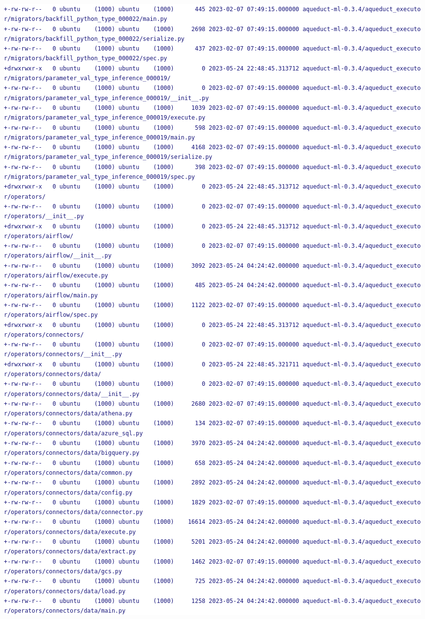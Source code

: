 ```diff
+-rw-rw-r--   0 ubuntu    (1000) ubuntu    (1000)      445 2023-02-07 07:49:15.000000 aqueduct-ml-0.3.4/aqueduct_executor/migrators/backfill_python_type_000022/main.py
+-rw-rw-r--   0 ubuntu    (1000) ubuntu    (1000)     2698 2023-02-07 07:49:15.000000 aqueduct-ml-0.3.4/aqueduct_executor/migrators/backfill_python_type_000022/serialize.py
+-rw-rw-r--   0 ubuntu    (1000) ubuntu    (1000)      437 2023-02-07 07:49:15.000000 aqueduct-ml-0.3.4/aqueduct_executor/migrators/backfill_python_type_000022/spec.py
+drwxrwxr-x   0 ubuntu    (1000) ubuntu    (1000)        0 2023-05-24 22:48:45.313712 aqueduct-ml-0.3.4/aqueduct_executor/migrators/parameter_val_type_inference_000019/
+-rw-rw-r--   0 ubuntu    (1000) ubuntu    (1000)        0 2023-02-07 07:49:15.000000 aqueduct-ml-0.3.4/aqueduct_executor/migrators/parameter_val_type_inference_000019/__init__.py
+-rw-rw-r--   0 ubuntu    (1000) ubuntu    (1000)     1039 2023-02-07 07:49:15.000000 aqueduct-ml-0.3.4/aqueduct_executor/migrators/parameter_val_type_inference_000019/execute.py
+-rw-rw-r--   0 ubuntu    (1000) ubuntu    (1000)      598 2023-02-07 07:49:15.000000 aqueduct-ml-0.3.4/aqueduct_executor/migrators/parameter_val_type_inference_000019/main.py
+-rw-rw-r--   0 ubuntu    (1000) ubuntu    (1000)     4168 2023-02-07 07:49:15.000000 aqueduct-ml-0.3.4/aqueduct_executor/migrators/parameter_val_type_inference_000019/serialize.py
+-rw-rw-r--   0 ubuntu    (1000) ubuntu    (1000)      398 2023-02-07 07:49:15.000000 aqueduct-ml-0.3.4/aqueduct_executor/migrators/parameter_val_type_inference_000019/spec.py
+drwxrwxr-x   0 ubuntu    (1000) ubuntu    (1000)        0 2023-05-24 22:48:45.313712 aqueduct-ml-0.3.4/aqueduct_executor/operators/
+-rw-rw-r--   0 ubuntu    (1000) ubuntu    (1000)        0 2023-02-07 07:49:15.000000 aqueduct-ml-0.3.4/aqueduct_executor/operators/__init__.py
+drwxrwxr-x   0 ubuntu    (1000) ubuntu    (1000)        0 2023-05-24 22:48:45.313712 aqueduct-ml-0.3.4/aqueduct_executor/operators/airflow/
+-rw-rw-r--   0 ubuntu    (1000) ubuntu    (1000)        0 2023-02-07 07:49:15.000000 aqueduct-ml-0.3.4/aqueduct_executor/operators/airflow/__init__.py
+-rw-rw-r--   0 ubuntu    (1000) ubuntu    (1000)     3092 2023-05-24 04:24:42.000000 aqueduct-ml-0.3.4/aqueduct_executor/operators/airflow/execute.py
+-rw-rw-r--   0 ubuntu    (1000) ubuntu    (1000)      485 2023-05-24 04:24:42.000000 aqueduct-ml-0.3.4/aqueduct_executor/operators/airflow/main.py
+-rw-rw-r--   0 ubuntu    (1000) ubuntu    (1000)     1122 2023-02-07 07:49:15.000000 aqueduct-ml-0.3.4/aqueduct_executor/operators/airflow/spec.py
+drwxrwxr-x   0 ubuntu    (1000) ubuntu    (1000)        0 2023-05-24 22:48:45.313712 aqueduct-ml-0.3.4/aqueduct_executor/operators/connectors/
+-rw-rw-r--   0 ubuntu    (1000) ubuntu    (1000)        0 2023-02-07 07:49:15.000000 aqueduct-ml-0.3.4/aqueduct_executor/operators/connectors/__init__.py
+drwxrwxr-x   0 ubuntu    (1000) ubuntu    (1000)        0 2023-05-24 22:48:45.321711 aqueduct-ml-0.3.4/aqueduct_executor/operators/connectors/data/
+-rw-rw-r--   0 ubuntu    (1000) ubuntu    (1000)        0 2023-02-07 07:49:15.000000 aqueduct-ml-0.3.4/aqueduct_executor/operators/connectors/data/__init__.py
+-rw-rw-r--   0 ubuntu    (1000) ubuntu    (1000)     2680 2023-02-07 07:49:15.000000 aqueduct-ml-0.3.4/aqueduct_executor/operators/connectors/data/athena.py
+-rw-rw-r--   0 ubuntu    (1000) ubuntu    (1000)      134 2023-02-07 07:49:15.000000 aqueduct-ml-0.3.4/aqueduct_executor/operators/connectors/data/azure_sql.py
+-rw-rw-r--   0 ubuntu    (1000) ubuntu    (1000)     3970 2023-05-24 04:24:42.000000 aqueduct-ml-0.3.4/aqueduct_executor/operators/connectors/data/bigquery.py
+-rw-rw-r--   0 ubuntu    (1000) ubuntu    (1000)      658 2023-05-24 04:24:42.000000 aqueduct-ml-0.3.4/aqueduct_executor/operators/connectors/data/common.py
+-rw-rw-r--   0 ubuntu    (1000) ubuntu    (1000)     2892 2023-05-24 04:24:42.000000 aqueduct-ml-0.3.4/aqueduct_executor/operators/connectors/data/config.py
+-rw-rw-r--   0 ubuntu    (1000) ubuntu    (1000)     1829 2023-02-07 07:49:15.000000 aqueduct-ml-0.3.4/aqueduct_executor/operators/connectors/data/connector.py
+-rw-rw-r--   0 ubuntu    (1000) ubuntu    (1000)    16614 2023-05-24 04:24:42.000000 aqueduct-ml-0.3.4/aqueduct_executor/operators/connectors/data/execute.py
+-rw-rw-r--   0 ubuntu    (1000) ubuntu    (1000)     5201 2023-05-24 04:24:42.000000 aqueduct-ml-0.3.4/aqueduct_executor/operators/connectors/data/extract.py
+-rw-rw-r--   0 ubuntu    (1000) ubuntu    (1000)     1462 2023-02-07 07:49:15.000000 aqueduct-ml-0.3.4/aqueduct_executor/operators/connectors/data/gcs.py
+-rw-rw-r--   0 ubuntu    (1000) ubuntu    (1000)      725 2023-05-24 04:24:42.000000 aqueduct-ml-0.3.4/aqueduct_executor/operators/connectors/data/load.py
+-rw-rw-r--   0 ubuntu    (1000) ubuntu    (1000)     1258 2023-05-24 04:24:42.000000 aqueduct-ml-0.3.4/aqueduct_executor/operators/connectors/data/main.py
```
